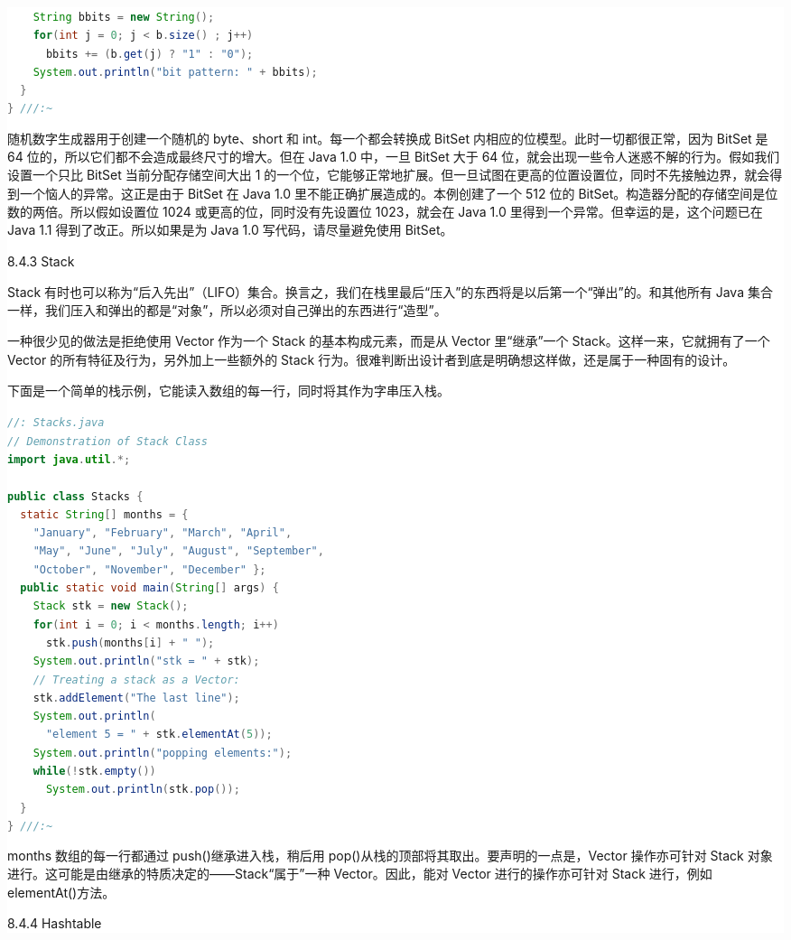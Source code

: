 ```java
    String bbits = new String();
    for(int j = 0; j < b.size() ; j++)
      bbits += (b.get(j) ? "1" : "0");
    System.out.println("bit pattern: " + bbits);
  }
} ///:~
```

随机数字生成器用于创建一个随机的 byte、short 和 int。每一个都会转换成 BitSet 内相应的位模型。此时一切都很正常，因为 BitSet 是 64 位的，所以它们都不会造成最终尺寸的增大。但在 Java 1.0 中，一旦 BitSet 大于 64 位，就会出现一些令人迷惑不解的行为。假如我们设置一个只比 BitSet 当前分配存储空间大出 1 的一个位，它能够正常地扩展。但一旦试图在更高的位置设置位，同时不先接触边界，就会得到一个恼人的异常。这正是由于 BitSet 在 Java 1.0 里不能正确扩展造成的。本例创建了一个 512 位的 BitSet。构造器分配的存储空间是位数的两倍。所以假如设置位 1024 或更高的位，同时没有先设置位 1023，就会在 Java 1.0 里得到一个异常。但幸运的是，这个问题已在 Java 1.1 得到了改正。所以如果是为 Java 1.0 写代码，请尽量避免使用 BitSet。

8.4.3 Stack

Stack 有时也可以称为“后入先出”（LIFO）集合。换言之，我们在栈里最后“压入”的东西将是以后第一个“弹出”的。和其他所有 Java 集合一样，我们压入和弹出的都是“对象”，所以必须对自己弹出的东西进行“造型”。

一种很少见的做法是拒绝使用 Vector 作为一个 Stack 的基本构成元素，而是从 Vector 里“继承”一个 Stack。这样一来，它就拥有了一个 Vector 的所有特征及行为，另外加上一些额外的 Stack 行为。很难判断出设计者到底是明确想这样做，还是属于一种固有的设计。

下面是一个简单的栈示例，它能读入数组的每一行，同时将其作为字串压入栈。

```java
//: Stacks.java
// Demonstration of Stack Class
import java.util.*;

public class Stacks {
  static String[] months = {
    "January", "February", "March", "April",
    "May", "June", "July", "August", "September",
    "October", "November", "December" };
  public static void main(String[] args) {
    Stack stk = new Stack();
    for(int i = 0; i < months.length; i++)
      stk.push(months[i] + " ");
    System.out.println("stk = " + stk);
    // Treating a stack as a Vector:
    stk.addElement("The last line");
    System.out.println(
      "element 5 = " + stk.elementAt(5));
    System.out.println("popping elements:");
    while(!stk.empty())
      System.out.println(stk.pop());
  }
} ///:~
```

months 数组的每一行都通过 push()继承进入栈，稍后用 pop()从栈的顶部将其取出。要声明的一点是，Vector 操作亦可针对 Stack 对象进行。这可能是由继承的特质决定的——Stack“属于”一种 Vector。因此，能对 Vector 进行的操作亦可针对 Stack 进行，例如 elementAt()方法。

8.4.4 Hashtable
